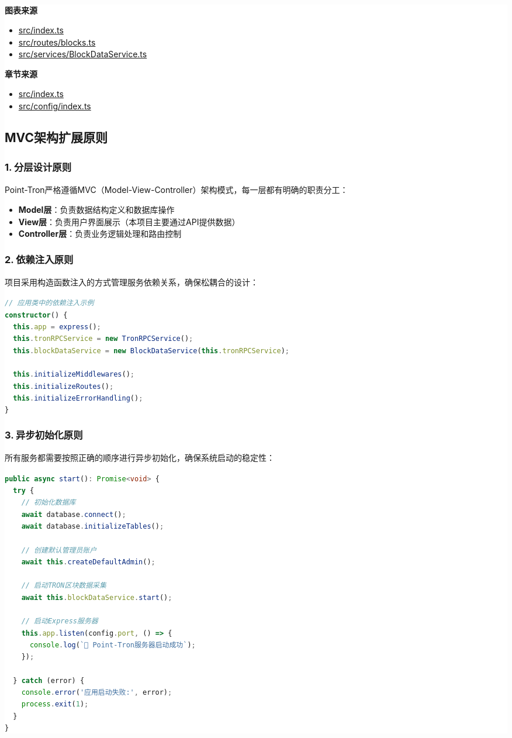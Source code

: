 ```mermaid
```

**图表来源**
- [src/index.ts](file://src/index.ts#L1-L163)
- [src/routes/blocks.ts](file://src/routes/blocks.ts#L1-L141)
- [src/services/BlockDataService.ts](file://src/services/BlockDataService.ts#L1-L273)

**章节来源**
- [src/index.ts](file://src/index.ts#L1-L163)
- [src/config/index.ts](file://src/config/index.ts#L1-L52)

## MVC架构扩展原则

### 1. 分层设计原则

Point-Tron严格遵循MVC（Model-View-Controller）架构模式，每一层都有明确的职责分工：

- **Model层**：负责数据结构定义和数据库操作
- **View层**：负责用户界面展示（本项目主要通过API提供数据）
- **Controller层**：负责业务逻辑处理和路由控制

### 2. 依赖注入原则

项目采用构造函数注入的方式管理服务依赖关系，确保松耦合的设计：

```typescript
// 应用类中的依赖注入示例
constructor() {
  this.app = express();
  this.tronRPCService = new TronRPCService();
  this.blockDataService = new BlockDataService(this.tronRPCService);
  
  this.initializeMiddlewares();
  this.initializeRoutes();
  this.initializeErrorHandling();
}
```

### 3. 异步初始化原则

所有服务都需要按照正确的顺序进行异步初始化，确保系统启动的稳定性：

```typescript
public async start(): Promise<void> {
  try {
    // 初始化数据库
    await database.connect();
    await database.initializeTables();
    
    // 创建默认管理员账户
    await this.createDefaultAdmin();
    
    // 启动TRON区块数据采集
    await this.blockDataService.start();
    
    // 启动Express服务器
    this.app.listen(config.port, () => {
      console.log(`🚀 Point-Tron服务器启动成功`);
    });
    
  } catch (error) {
    console.error('应用启动失败:', error);
    process.exit(1);
  }
}
```
